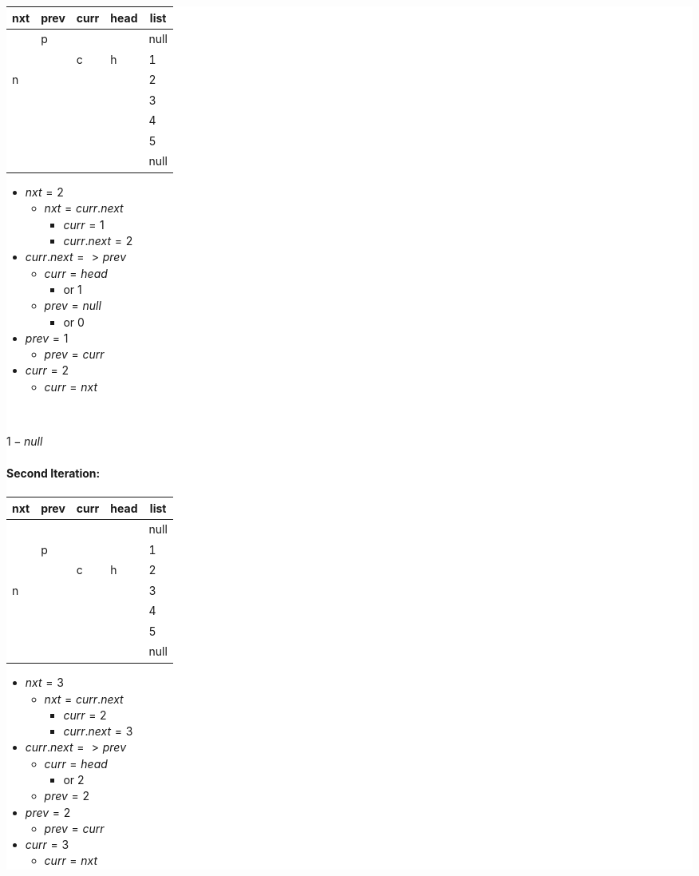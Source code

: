 |   nxt     |   prev    |   curr    |   head    |   list
|   ---     |   ---     |   ---     |   ---     |   ---
|           |   p       |           |           |   null   
|           |           |   c       |   h       |   1   
|   n       |           |           |           |   2   
|           |           |           |           |   3   
|           |           |           |           |   4   
|           |           |           |           |   5  
|           |           |           |           |   null  

- $nxt = 2$
    - $nxt = curr.next$
        - $curr = 1$
        - $curr.next = 2$
- $curr.next=>prev$
    - $curr = head$
        - or $1$
    - $prev = null$
        - or $0$
- $prev = 1$
    - $prev = curr$
- $curr = 2$
    - $curr = nxt$

<br/>

$1-null$

#### Second Iteration:

|   nxt     |   prev    |   curr    |   head    |   list
|   ---     |   ---     |   ---     |   ---     |   ---
|           |           |           |           |   null   
|           |   p       |           |           |   1   
|           |           |   c       |   h       |   2   
|   n       |           |           |           |   3   
|           |           |           |           |   4   
|           |           |           |           |   5  
|           |           |           |           |   null  

- $nxt = 3$
    - $nxt = curr.next$
        - $curr = 2$
        - $curr.next = 3$
- $curr.next=>prev$
    - $curr = head$
        - or $2$
    - $prev = 2$
- $prev = 2$
    - $prev = curr$
- $curr = 3$
    - $curr = nxt$
